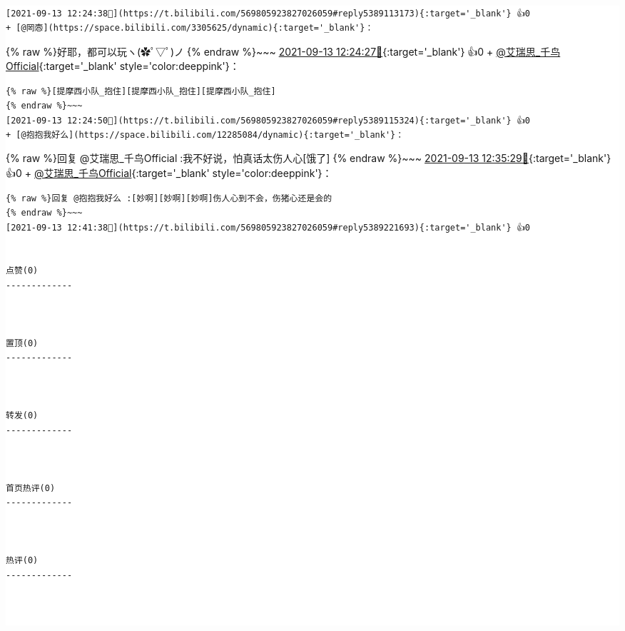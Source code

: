 ~~~
[2021-09-13 12:24:38🔗](https://t.bilibili.com/569805923827026059#reply5389113173){:target='_blank'} 👍0
+ [@罔悫](https://space.bilibili.com/3305625/dynamic){:target='_blank'}：
~~~
{% raw %}好耶，都可以玩ヽ(✿ﾟ▽ﾟ)ノ
{% endraw %}~~~
[2021-09-13 12:24:27🔗](https://t.bilibili.com/569805923827026059#reply5389108872){:target='_blank'} 👍0
    + [@艾瑞思_千鸟Official](https://space.bilibili.com/1090010845/dynamic){:target='_blank' style='color:deeppink'}：
~~~
{% raw %}[提摩西小队_抱住][提摩西小队_抱住][提摩西小队_抱住]
{% endraw %}~~~
[2021-09-13 12:24:50🔗](https://t.bilibili.com/569805923827026059#reply5389115324){:target='_blank'} 👍0
+ [@抱抱我好么](https://space.bilibili.com/12285084/dynamic){:target='_blank'}：
~~~
{% raw %}回复 @艾瑞思_千鸟Official :我不好说，怕真话太伤人心[饿了]
{% endraw %}~~~
[2021-09-13 12:35:29🔗](https://t.bilibili.com/569805923827026059#reply5389177866){:target='_blank'} 👍0
    + [@艾瑞思_千鸟Official](https://space.bilibili.com/1090010845/dynamic){:target='_blank' style='color:deeppink'}：
~~~
{% raw %}回复 @抱抱我好么 :[妙啊][妙啊][妙啊]伤人心到不会，伤猪心还是会的
{% endraw %}~~~
[2021-09-13 12:41:38🔗](https://t.bilibili.com/569805923827026059#reply5389221693){:target='_blank'} 👍0


点赞(0)
-------------



置顶(0)
-------------



转发(0)
-------------



首页热评(0)
-------------



热评(0)
-------------



